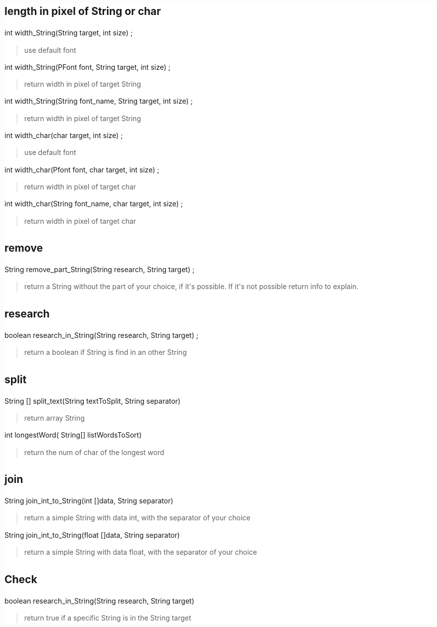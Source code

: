 


length in pixel of String or char
--
int width_String(String target, int size) ;
>use default font

int width_String(PFont font, String target, int size) ;
> return width in pixel of target String

int width_String(String font_name, String target, int size) ;
> return width in pixel of target String

int width_char(char target, int size) ;
> use default font

int width_char(Pfont font, char target, int size) ;
> return width in pixel of target char

int width_char(String font_name, char target, int size) ;
> return width in pixel of target char




remove
--
String remove_part_String(String research, String target) ;
>return a String without the part of your choice, if it's possible. If it's not possible return info to explain.




research
--
boolean research_in_String(String research, String target) ;
>return a boolean if String is find in an other String




split
--
String [] split_text(String textToSplit, String separator)
>return array String

int longestWord( String[] listWordsToSort)
> return the num of char of the longest word


join
--
String join_int_to_String(int []data, String separator) 
> return a simple String with data int, with the separator of your choice

String join_int_to_String(float []data, String separator) 
> return a simple String with data float, with the separator of your choice




Check
--
boolean research_in_String(String research, String target)
> return true if a specific String is in the String target
